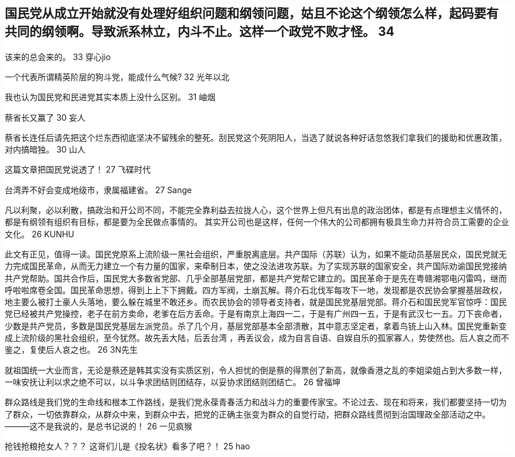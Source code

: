  国民党从成立开始就没有处理好组织问题和纲领问题，姑且不论这个纲领怎么样，起码要有共同的纲领啊。导致派系林立，内斗不止。这样一个政党不败才怪。
 34
-

 该来的总会来的。
 33
穿心jio

 一个代表所谓精英阶层的狗斗党，能成什么气候?
 32
光年以北

 我也认为国民党和民进党其实本质上没什么区别。
 31
岫烟

 蔡省长又赢了
 30
妄人

 蔡省长连任后请先把这个烂东西彻底坚决不留残余的整死。刮民党这个死阴阳人，当选了就说各种好话忽悠我们拿我们的援助和优惠政策，对内搞暗独。
 30
山人

 这篇文章把国民党说透了！
 27
飞碟时代

 台湾弄不好会变成地级市，隶属福建省。
 27
Sange

 凡以利聚，必以利散，搞政治和开公司不同，不能完全靠利益去拉拢人心，这个世界上但凡有出息的政治团体，都是有点理想主义情怀的，都是有纲领有组织有目标，都是要为全民做点事情的。
其实开公司也是这样，任何一个伟大的公司都拥有极具生命力并符合员工需要的企业文化。
 26
KUNHU

 此文有正见，值得一读。国民党原系上流阶级一黑社会组织，严重脱离底层。共产国际（苏联）认为，如果不能动员基层民众，国民党就无力完成国民革命，从而无力建立一个有力量的国家，来牵制日本，使之没法进攻苏联。为了实现苏联的国家安全，共产国际劝谕国民党接纳共产党帮助。国共合作后，国民党大多数省党部、几乎全部基层党部，都是共产党帮它建立的。国民革命于是先在粤赣湘鄂电闪雷鸣，继而呼啦啦席卷全国。国民革命思想，得到上上下下拥戴。四方军阀，土崩瓦解。蒋介石北伐军每攻下一地，发现都是农民协会掌握基层政权，地主要么被打土豪人头落地，要么躲在城里不敢还乡。而农民协会的领导者支持者，就是国民党基层党部。蒋介石和国民党军官惊呼：国民党已经被共产党操控，老子在前方卖命，老爹在后方丢命。于是有南京上海四一二，于是有广州四一五，于是有武汉七一五。刀下丧命者，少数是共产党员，多数是国民党基层左派党员。杀了几个月，基层党部基本全部溃散，其中意志坚定者，拿着鸟铳上山入林。国民党重新变成上流阶级的黑社会组织，至今犹然。故先丢大陆，后丢台湾 ，再丢议会，成为自言自语、自娱自乐的孤家寡人，势使然也。后人哀之而不鉴之，复使后人哀之也。
 26
3N先生

 就祖国统一大业而言，无论是蔡还是韩其实没有实质区别，令人担忧的倒是蔡的得票创了新高，就像香港之乱的李姐梁姐占到大多数一样，一味安抚让利以求之绝不可以，以斗争求团结则团结存，以妥协求团结则团结亡。
 26
曾福坤

 群众路线是我们党的生命线和根本工作路线，是我们党永葆青春活力和战斗力的重要传家宝。不论过去、现在和将来，我们都要坚持一切为了群众，一切依靠群众，从群众中来，到群众中去，把党的正确主张变为群众的自觉行动，把群众路线贯彻到治国理政全部活动之中。———这不是我说的，是总书记说的！
 26
一见疯猴

 抢钱抢粮抢女人？？？
这哥们儿是《投名状》看多了吧？！
 25
hao
